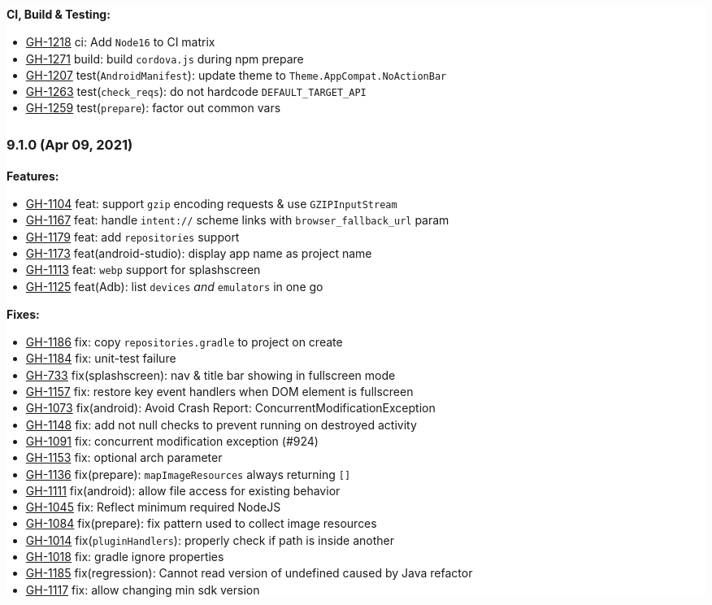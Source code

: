 **CI, Build & Testing:**

* [GH-1218](https://github.com/apache/cordova-android/pull/1218) ci: Add `Node16` to CI matrix
* [GH-1271](https://github.com/apache/cordova-android/pull/1271) build: build `cordova.js` during npm prepare
* [GH-1207](https://github.com/apache/cordova-android/pull/1207) test(`AndroidManifest`): update theme to `Theme.AppCompat.NoActionBar`
* [GH-1263](https://github.com/apache/cordova-android/pull/1263) test(`check_reqs`): do not hardcode `DEFAULT_TARGET_API`
* [GH-1259](https://github.com/apache/cordova-android/pull/1259) test(`prepare`): factor out common vars

### 9.1.0 (Apr 09, 2021)

**Features:**

* [GH-1104](https://github.com/apache/cordova-android/pull/1104) feat: support `gzip` encoding requests & use `GZIPInputStream`
* [GH-1167](https://github.com/apache/cordova-android/pull/1167) feat: handle `intent://` scheme links with `browser_fallback_url` param
* [GH-1179](https://github.com/apache/cordova-android/pull/1179) feat: add `repositories` support
* [GH-1173](https://github.com/apache/cordova-android/pull/1173) feat(android-studio): display app name as project name
* [GH-1113](https://github.com/apache/cordova-android/pull/1113) feat: `webp` support for splashscreen
* [GH-1125](https://github.com/apache/cordova-android/pull/1125) feat(Adb): list `devices` _and_ `emulators` in one go

**Fixes:**

* [GH-1186](https://github.com/apache/cordova-android/pull/1186) fix: copy `repositories.gradle` to project on create
* [GH-1184](https://github.com/apache/cordova-android/pull/1184) fix: unit-test failure
* [GH-733](https://github.com/apache/cordova-android/pull/733) fix(splashscreen): nav & title bar showing in fullscreen mode
* [GH-1157](https://github.com/apache/cordova-android/pull/1157) fix: restore key event handlers when DOM element is fullscreen
* [GH-1073](https://github.com/apache/cordova-android/pull/1073) fix(android): Avoid Crash Report: ConcurrentModificationException
* [GH-1148](https://github.com/apache/cordova-android/pull/1148) fix: add not null checks to prevent running on destroyed activity
* [GH-1091](https://github.com/apache/cordova-android/pull/1091) fix: concurrent modification exception (#924)
* [GH-1153](https://github.com/apache/cordova-android/pull/1153) fix: optional arch parameter
* [GH-1136](https://github.com/apache/cordova-android/pull/1136) fix(prepare): `mapImageResources` always returning `[]`
* [GH-1111](https://github.com/apache/cordova-android/pull/1111) fix(android): allow file access for existing behavior
* [GH-1045](https://github.com/apache/cordova-android/pull/1045) fix: Reflect minimum required NodeJS
* [GH-1084](https://github.com/apache/cordova-android/pull/1084) fix(prepare): fix pattern used to collect image resources
* [GH-1014](https://github.com/apache/cordova-android/pull/1014) fix(`pluginHandlers`): properly check if path is inside another
* [GH-1018](https://github.com/apache/cordova-android/pull/1018) fix: gradle ignore properties
* [GH-1185](https://github.com/apache/cordova-android/pull/1185) fix(regression): Cannot read version of undefined caused by Java refactor
* [GH-1117](https://github.com/apache/cordova-android/pull/1117) fix: allow changing min sdk version
